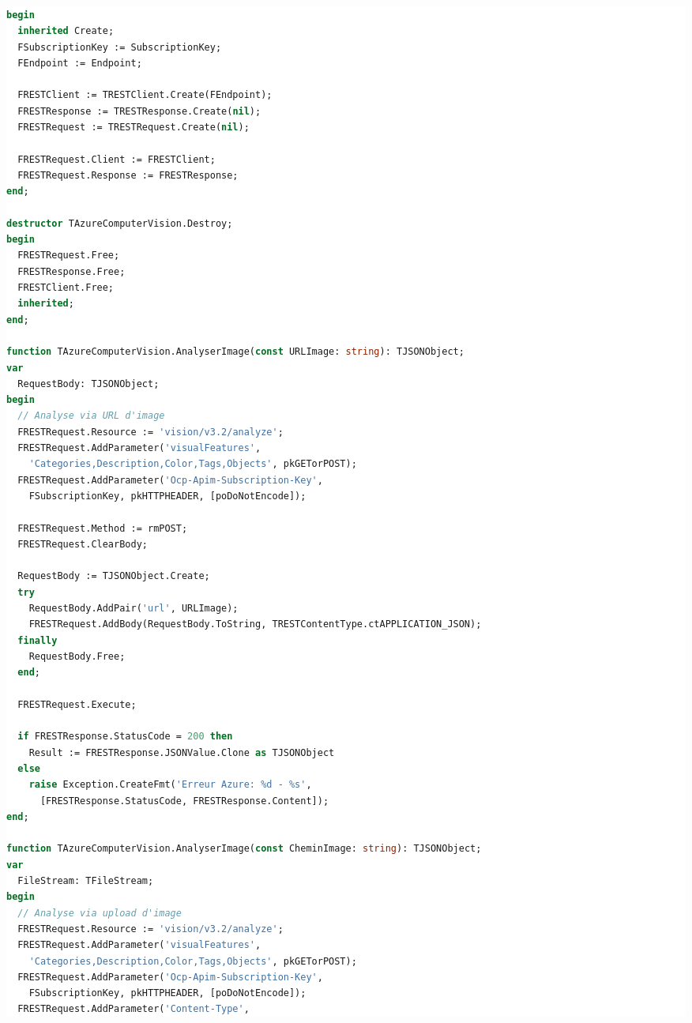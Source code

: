 ```pascal
begin
  inherited Create;
  FSubscriptionKey := SubscriptionKey;
  FEndpoint := Endpoint;

  FRESTClient := TRESTClient.Create(FEndpoint);
  FRESTResponse := TRESTResponse.Create(nil);
  FRESTRequest := TRESTRequest.Create(nil);

  FRESTRequest.Client := FRESTClient;
  FRESTRequest.Response := FRESTResponse;
end;

destructor TAzureComputerVision.Destroy;
begin
  FRESTRequest.Free;
  FRESTResponse.Free;
  FRESTClient.Free;
  inherited;
end;

function TAzureComputerVision.AnalyserImage(const URLImage: string): TJSONObject;
var
  RequestBody: TJSONObject;
begin
  // Analyse via URL d'image
  FRESTRequest.Resource := 'vision/v3.2/analyze';
  FRESTRequest.AddParameter('visualFeatures',
    'Categories,Description,Color,Tags,Objects', pkGETorPOST);
  FRESTRequest.AddParameter('Ocp-Apim-Subscription-Key',
    FSubscriptionKey, pkHTTPHEADER, [poDoNotEncode]);

  FRESTRequest.Method := rmPOST;
  FRESTRequest.ClearBody;

  RequestBody := TJSONObject.Create;
  try
    RequestBody.AddPair('url', URLImage);
    FRESTRequest.AddBody(RequestBody.ToString, TRESTContentType.ctAPPLICATION_JSON);
  finally
    RequestBody.Free;
  end;

  FRESTRequest.Execute;

  if FRESTResponse.StatusCode = 200 then
    Result := FRESTResponse.JSONValue.Clone as TJSONObject
  else
    raise Exception.CreateFmt('Erreur Azure: %d - %s',
      [FRESTResponse.StatusCode, FRESTResponse.Content]);
end;

function TAzureComputerVision.AnalyserImage(const CheminImage: string): TJSONObject;
var
  FileStream: TFileStream;
begin
  // Analyse via upload d'image
  FRESTRequest.Resource := 'vision/v3.2/analyze';
  FRESTRequest.AddParameter('visualFeatures',
    'Categories,Description,Color,Tags,Objects', pkGETorPOST);
  FRESTRequest.AddParameter('Ocp-Apim-Subscription-Key',
    FSubscriptionKey, pkHTTPHEADER, [poDoNotEncode]);
  FRESTRequest.AddParameter('Content-Type',
```